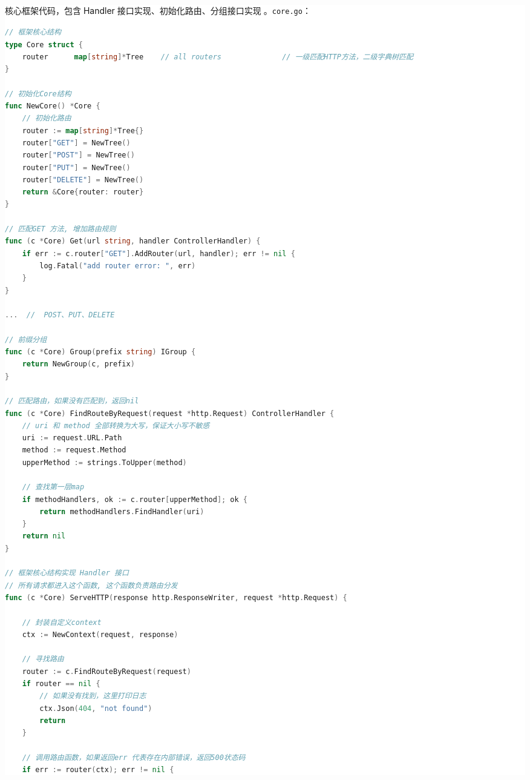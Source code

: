 核心框架代码，包含 Handler 接口实现、初始化路由、分组接口实现 。`core.go`：

```go
// 框架核心结构
type Core struct {
	router      map[string]*Tree    // all routers              // 一级匹配HTTP方法，二级字典树匹配
}

// 初始化Core结构
func NewCore() *Core {
	// 初始化路由
	router := map[string]*Tree{}
	router["GET"] = NewTree()
	router["POST"] = NewTree()
	router["PUT"] = NewTree()
	router["DELETE"] = NewTree()
	return &Core{router: router}
}

// 匹配GET 方法, 增加路由规则
func (c *Core) Get(url string, handler ControllerHandler) {
	if err := c.router["GET"].AddRouter(url, handler); err != nil {
		log.Fatal("add router error: ", err)
	}
}

...  //  POST、PUT、DELETE

// 前缀分组
func (c *Core) Group(prefix string) IGroup {
	return NewGroup(c, prefix)
}

// 匹配路由，如果没有匹配到，返回nil
func (c *Core) FindRouteByRequest(request *http.Request) ControllerHandler {
	// uri 和 method 全部转换为大写，保证大小写不敏感
	uri := request.URL.Path
	method := request.Method
	upperMethod := strings.ToUpper(method)

	// 查找第一层map
	if methodHandlers, ok := c.router[upperMethod]; ok {
		return methodHandlers.FindHandler(uri)
	}
	return nil
}

// 框架核心结构实现 Handler 接口
// 所有请求都进入这个函数, 这个函数负责路由分发
func (c *Core) ServeHTTP(response http.ResponseWriter, request *http.Request) {

	// 封装自定义context
	ctx := NewContext(request, response)

	// 寻找路由
	router := c.FindRouteByRequest(request)
	if router == nil {
		// 如果没有找到，这里打印日志
		ctx.Json(404, "not found")
		return
	}

	// 调用路由函数，如果返回err 代表存在内部错误，返回500状态码
	if err := router(ctx); err != nil {
```